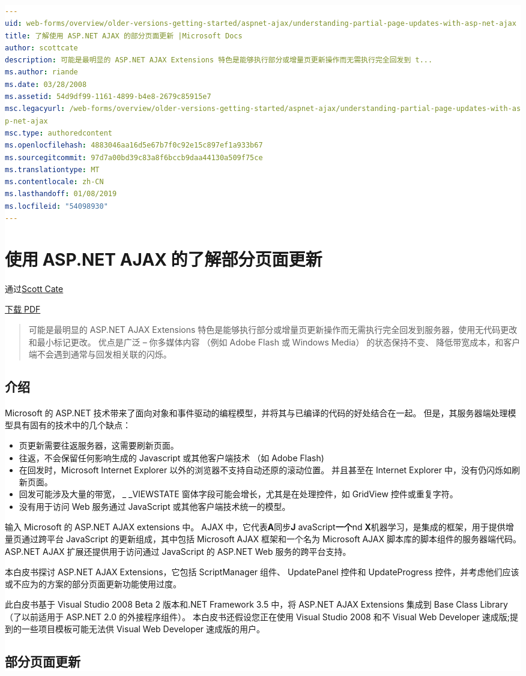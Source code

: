 ```yaml
---
uid: web-forms/overview/older-versions-getting-started/aspnet-ajax/understanding-partial-page-updates-with-asp-net-ajax
title: 了解使用 ASP.NET AJAX 的部分页面更新 |Microsoft Docs
author: scottcate
description: 可能是最明显的 ASP.NET AJAX Extensions 特色是能够执行部分或增量页更新操作而无需执行完全回发到 t...
ms.author: riande
ms.date: 03/28/2008
ms.assetid: 54d9df99-1161-4899-b4e8-2679c85915e7
msc.legacyurl: /web-forms/overview/older-versions-getting-started/aspnet-ajax/understanding-partial-page-updates-with-asp-net-ajax
msc.type: authoredcontent
ms.openlocfilehash: 4883046aa16d5e67b7f0c92e15c897ef1a933b67
ms.sourcegitcommit: 97d7a00bd39c83a8f6bccb9daa44130a509f75ce
ms.translationtype: MT
ms.contentlocale: zh-CN
ms.lasthandoff: 01/08/2019
ms.locfileid: "54098930"
---
```

<a name="understanding-partial-page-updates-with-aspnet-ajax"></a>使用 ASP.NET AJAX 的了解部分页面更新
====================
通过[Scott Cate](https://github.com/scottcate)

[下载 PDF](http://download.microsoft.com/download/C/1/9/C19A3451-1D14-477C-B703-54EF22E197EE/AJAX_tutorial01_Partial_Page_Updates_cs.pdf)

> 可能是最明显的 ASP.NET AJAX Extensions 特色是能够执行部分或增量页更新操作而无需执行完全回发到服务器，使用无代码更改和最小标记更改。 优点是广泛 – 你多媒体内容 （例如 Adobe Flash 或 Windows Media） 的状态保持不变、 降低带宽成本，和客户端不会遇到通常与回发相关联的闪烁。


## <a name="introduction"></a>介绍

Microsoft 的 ASP.NET 技术带来了面向对象和事件驱动的编程模型，并将其与已编译的代码的好处结合在一起。 但是，其服务器端处理模型具有固有的技术中的几个缺点：

- 页更新需要往返服务器，这需要刷新页面。
- 往返，不会保留任何影响生成的 Javascript 或其他客户端技术 （如 Adobe Flash)
- 在回发时，Microsoft Internet Explorer 以外的浏览器不支持自动还原的滚动位置。 并且甚至在 Internet Explorer 中，没有仍闪烁如刷新页面。
- 回发可能涉及大量的带宽， \_ \_VIEWSTATE 窗体字段可能会增长，尤其是在处理控件，如 GridView 控件或重复字符。
- 没有用于访问 Web 服务通过 JavaScript 或其他客户端技术统一的模型。

输入 Microsoft 的 ASP.NET AJAX extensions 中。 AJAX 中，它代表**A**同步**J** avaScript**一个**nd **X**机器学习，是集成的框架，用于提供增量页通过跨平台 JavaScript 的更新组成，其中包括 Microsoft AJAX 框架和一个名为 Microsoft AJAX 脚本库的脚本组件的服务器端代码。 ASP.NET AJAX 扩展还提供用于访问通过 JavaScript 的 ASP.NET Web 服务的跨平台支持。

本白皮书探讨 ASP.NET AJAX Extensions，它包括 ScriptManager 组件、 UpdatePanel 控件和 UpdateProgress 控件，并考虑他们应该或不应为的方案的部分页面更新功能使用过度。

此白皮书基于 Visual Studio 2008 Beta 2 版本和.NET Framework 3.5 中，将 ASP.NET AJAX Extensions 集成到 Base Class Library （了以前适用于 ASP.NET 2.0 的外接程序组件）。 本白皮书还假设您正在使用 Visual Studio 2008 和不 Visual Web Developer 速成版;提到的一些项目模板可能无法供 Visual Web Developer 速成版的用户。

## <a name="partial-page-updates"></a>部分页面更新
